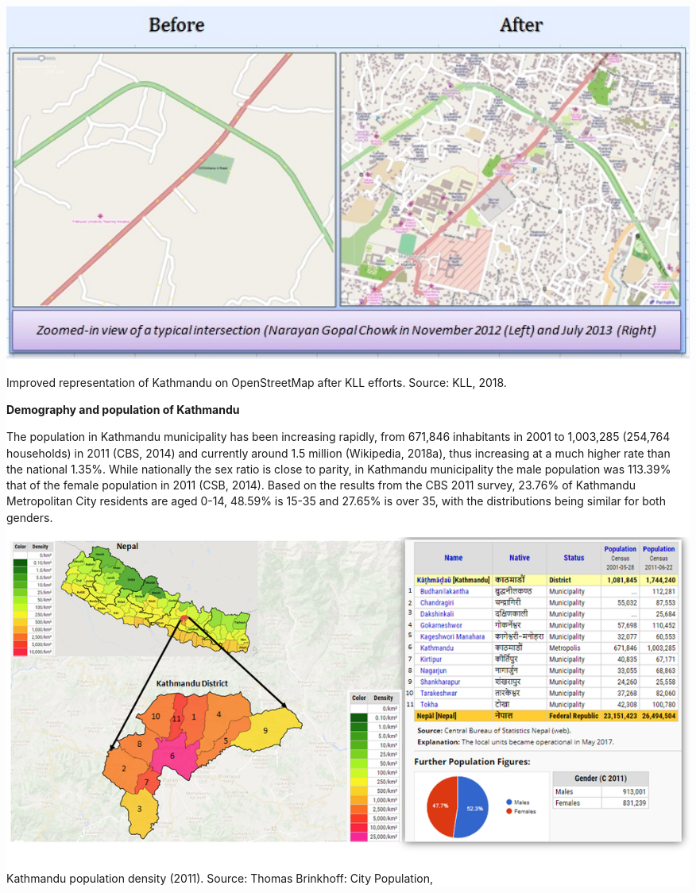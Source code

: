 <img src="fig/KathmanduOSMbefore-after.jpg" alt="Improved representation of Kathmandu on OpenStreetMap after KLL efforts. Source: KLL, 2018." width="100%" />
<p class="caption">
Improved representation of Kathmandu on OpenStreetMap after KLL efforts. Source: KLL, 2018.
</p>

**Demography and population of Kathmandu**

The population in Kathmandu municipality has been increasing rapidly, from 671,846 inhabitants in 2001 to 1,003,285 (254,764 households) in 2011 (CBS, 2014) and currently around 1.5 million (Wikipedia, 2018a), thus increasing at a much higher rate than the national 1.35%. While nationally the sex ratio is close to parity, in Kathmandu municipality the male population was 113.39% that of the female population in 2011 (CSB, 2014). Based on the results from the CBS 2011 survey, 23.76% of Kathmandu Metropolitan City residents are aged 0-14, 48.59% is 15-35 and 27.65% is over 35, with the distributions being similar for both genders.


<img src="fig/kathmandu_pop_density.png" alt="Kathmandu population density (2011). Source: Thomas Brinkhoff: City Population, http://www.citypopulation.de" width="100%" />
<p class="caption">
Kathmandu population density (2011). Source: Thomas Brinkhoff: City Population, <http://www.citypopulation.de>
</p>
